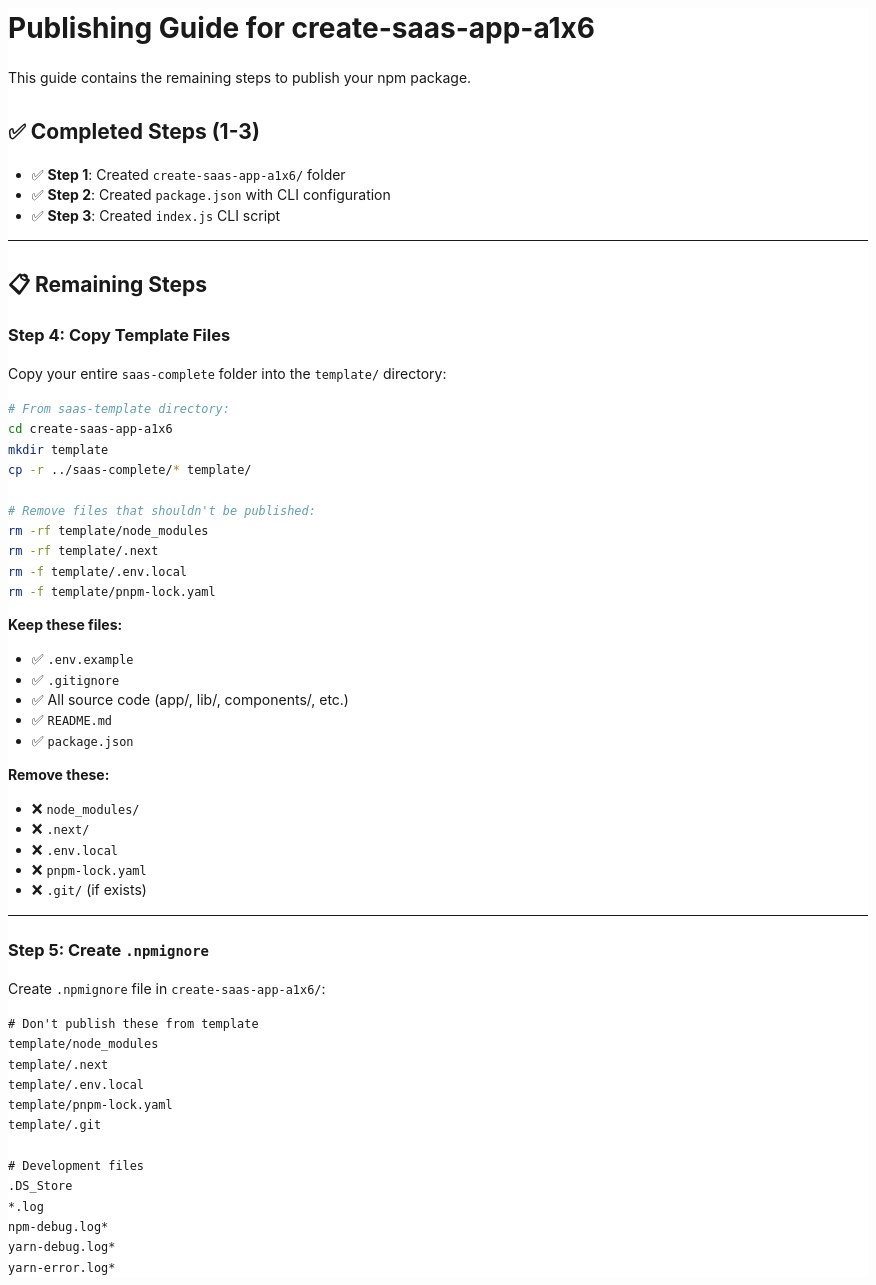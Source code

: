 # Publishing Guide for create-saas-app-a1x6

This guide contains the remaining steps to publish your npm package.

## ✅ Completed Steps (1-3)

- ✅ **Step 1**: Created `create-saas-app-a1x6/` folder
- ✅ **Step 2**: Created `package.json` with CLI configuration
- ✅ **Step 3**: Created `index.js` CLI script

---

## 📋 Remaining Steps

### **Step 4: Copy Template Files**

Copy your entire `saas-complete` folder into the `template/` directory:

```bash
# From saas-template directory:
cd create-saas-app-a1x6
mkdir template
cp -r ../saas-complete/* template/

# Remove files that shouldn't be published:
rm -rf template/node_modules
rm -rf template/.next
rm -f template/.env.local
rm -f template/pnpm-lock.yaml
```

**Keep these files:**
- ✅ `.env.example`
- ✅ `.gitignore`
- ✅ All source code (app/, lib/, components/, etc.)
- ✅ `README.md`
- ✅ `package.json`

**Remove these:**
- ❌ `node_modules/`
- ❌ `.next/`
- ❌ `.env.local`
- ❌ `pnpm-lock.yaml`
- ❌ `.git/` (if exists)

---

### **Step 5: Create `.npmignore`**

Create `.npmignore` file in `create-saas-app-a1x6/`:

```
# Don't publish these from template
template/node_modules
template/.next
template/.env.local
template/pnpm-lock.yaml
template/.git

# Development files
.DS_Store
*.log
npm-debug.log*
yarn-debug.log*
yarn-error.log*
```
